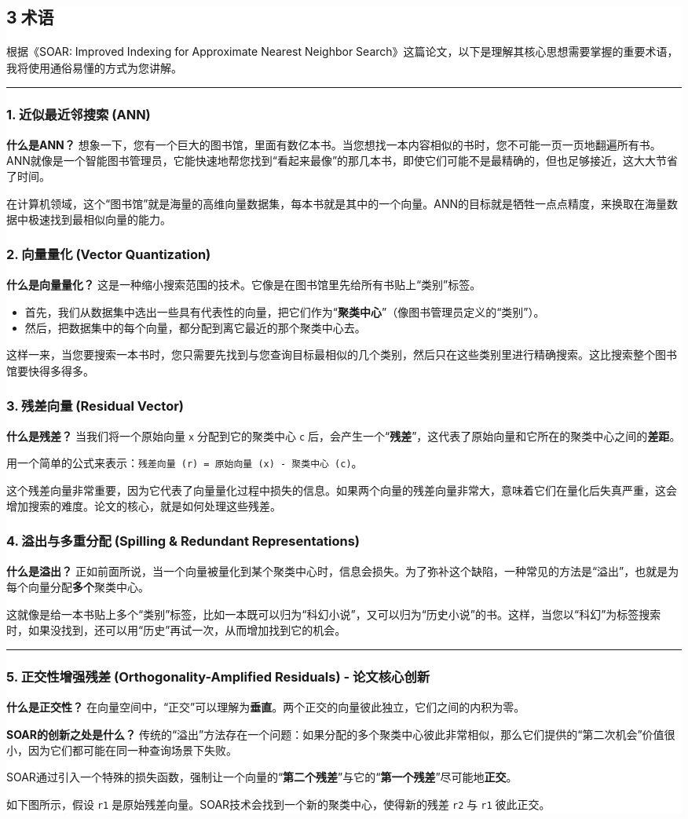 ## 3 术语 
  
根据《SOAR: Improved Indexing for Approximate Nearest Neighbor Search》这篇论文，以下是理解其核心思想需要掌握的重要术语，我将使用通俗易懂的方式为您讲解。

-----

### 1\. 近似最近邻搜索 (ANN)

**什么是ANN？**
想象一下，您有一个巨大的图书馆，里面有数亿本书。当您想找一本内容相似的书时，您不可能一页一页地翻遍所有书。ANN就像是一个智能图书管理员，它能快速地帮您找到“看起来最像”的那几本书，即使它们可能不是最精确的，但也足够接近，这大大节省了时间。

在计算机领域，这个“图书馆”就是海量的高维向量数据集，每本书就是其中的一个向量。ANN的目标就是牺牲一点点精度，来换取在海量数据中极速找到最相似向量的能力。

### 2\. 向量量化 (Vector Quantization)

**什么是向量量化？**
这是一种缩小搜索范围的技术。它像是在图书馆里先给所有书贴上“类别”标签。

  * 首先，我们从数据集中选出一些具有代表性的向量，把它们作为“**聚类中心**”（像图书管理员定义的“类别”）。
  * 然后，把数据集中的每个向量，都分配到离它最近的那个聚类中心去。

这样一来，当您要搜索一本书时，您只需要先找到与您查询目标最相似的几个类别，然后只在这些类别里进行精确搜索。这比搜索整个图书馆要快得多得多。

### 3\. 残差向量 (Residual Vector)

**什么是残差？**
当我们将一个原始向量 `x` 分配到它的聚类中心 `c` 后，会产生一个“**残差**”，这代表了原始向量和它所在的聚类中心之间的**差距**。

用一个简单的公式来表示：`残差向量 (r) = 原始向量 (x) - 聚类中心 (c)`。

这个残差向量非常重要，因为它代表了向量量化过程中损失的信息。如果两个向量的残差向量非常大，意味着它们在量化后失真严重，这会增加搜索的难度。论文的核心，就是如何处理这些残差。

### 4\. 溢出与多重分配 (Spilling & Redundant Representations)

**什么是溢出？**
正如前面所说，当一个向量被量化到某个聚类中心时，信息会损失。为了弥补这个缺陷，一种常见的方法是“溢出”，也就是为每个向量分配**多个**聚类中心。

这就像是给一本书贴上多个“类别”标签，比如一本既可以归为“科幻小说”，又可以归为“历史小说”的书。这样，当您以“科幻”为标签搜索时，如果没找到，还可以用“历史”再试一次，从而增加找到它的机会。

-----

### 5\. 正交性增强残差 (Orthogonality-Amplified Residuals) - 论文核心创新

**什么是正交性？**
在向量空间中，“正交”可以理解为**垂直**。两个正交的向量彼此独立，它们之间的内积为零。

**SOAR的创新之处是什么？**
传统的“溢出”方法存在一个问题：如果分配的多个聚类中心彼此非常相似，那么它们提供的“第二次机会”价值很小，因为它们都可能在同一种查询场景下失败。

SOAR通过引入一个特殊的损失函数，强制让一个向量的“**第二个残差**”与它的“**第一个残差**”尽可能地**正交**。

如下图所示，假设 `r1` 是原始残差向量。SOAR技术会找到一个新的聚类中心，使得新的残差 `r2` 与 `r1` 彼此正交。
